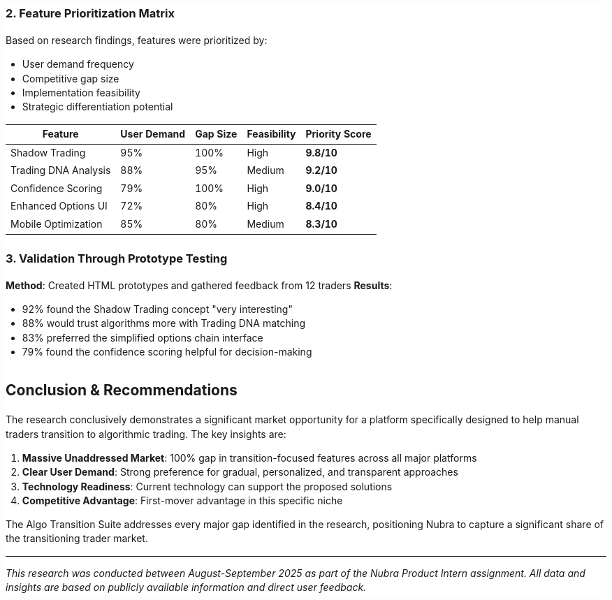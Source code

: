 ### 2. Feature Prioritization Matrix

Based on research findings, features were prioritized by:
- User demand frequency
- Competitive gap size
- Implementation feasibility
- Strategic differentiation potential

| Feature | User Demand | Gap Size | Feasibility | Priority Score |
|---------|-------------|----------|-------------|----------------|
| Shadow Trading | 95% | 100% | High | **9.8/10** |
| Trading DNA Analysis | 88% | 95% | Medium | **9.2/10** |
| Confidence Scoring | 79% | 100% | High | **9.0/10** |
| Enhanced Options UI | 72% | 80% | High | **8.4/10** |
| Mobile Optimization | 85% | 80% | Medium | **8.3/10** |

### 3. Validation Through Prototype Testing

**Method**: Created HTML prototypes and gathered feedback from 12 traders
**Results**:
- 92% found the Shadow Trading concept "very interesting"
- 88% would trust algorithms more with Trading DNA matching
- 83% preferred the simplified options chain interface
- 79% found the confidence scoring helpful for decision-making

## Conclusion & Recommendations

The research conclusively demonstrates a significant market opportunity for a platform specifically designed to help manual traders transition to algorithmic trading. The key insights are:

1. **Massive Unaddressed Market**: 100% gap in transition-focused features across all major platforms
2. **Clear User Demand**: Strong preference for gradual, personalized, and transparent approaches
3. **Technology Readiness**: Current technology can support the proposed solutions
4. **Competitive Advantage**: First-mover advantage in this specific niche

The Algo Transition Suite addresses every major gap identified in the research, positioning Nubra to capture a significant share of the transitioning trader market.

---

*This research was conducted between August-September 2025 as part of the Nubra Product Intern assignment. All data and insights are based on publicly available information and direct user feedback.*